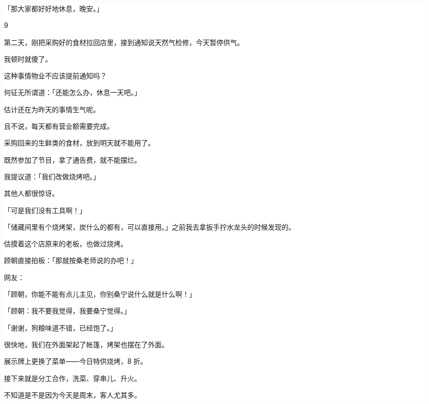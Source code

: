 
「那大家都好好地休息，晚安。」


9


第二天，刚把采购好的食材拉回店里，接到通知说天然气检修，今天暂停供气。


我顿时就傻了。


这种事情物业不应该提前通知吗？


何征无所谓道：「还能怎么办，休息一天吧。」


估计还在为昨天的事情生气呢。


且不说，每天都有营业额需要完成。


采购回来的生鲜类的食材，放到明天就不能用了。


既然参加了节目，拿了通告费，就不能摆烂。


我提议道：「我们改做烧烤吧。」


其他人都很惊讶。


「可是我们没有工具啊！」


「储藏间里有个烧烤架，炭什么的都有，可以直接用。」之前我去拿扳手拧水龙头的时候发现的。


估摸着这个店原来的老板，也做过烧烤。


顾朝直接拍板：「那就按桑老师说的办吧！」


网友：


「顾朝，你能不能有点儿主见，你别桑宁说什么就是什么啊！」


「顾朝：我不要我觉得，我要桑宁觉得。」


「谢谢，狗粮味道不错，已经饱了。」


很快地，我们在外面架起了帐篷，烤架也摆在了外面。


展示牌上更换了菜单——今日特供烧烤，8 折。


接下来就是分工合作，洗菜、穿串儿、升火。


不知道是不是因为今天是周末，客人尤其多。

